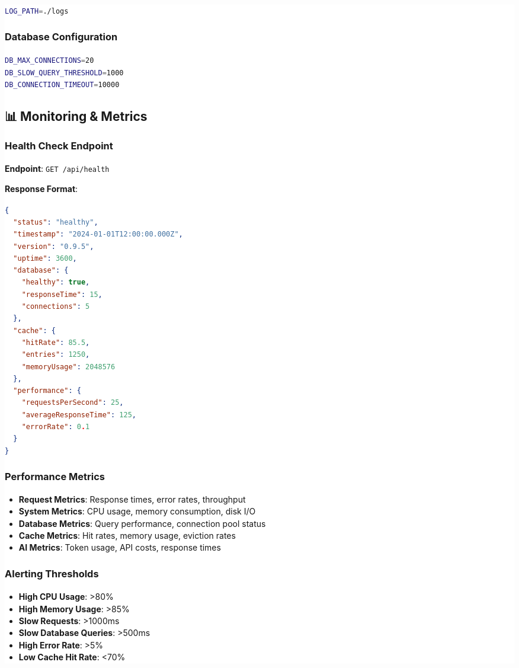 ```bash
LOG_PATH=./logs
```

### Database Configuration
```bash
DB_MAX_CONNECTIONS=20
DB_SLOW_QUERY_THRESHOLD=1000
DB_CONNECTION_TIMEOUT=10000
```

## 📊 Monitoring & Metrics

### Health Check Endpoint
**Endpoint**: `GET /api/health`

**Response Format**:
```json
{
  "status": "healthy",
  "timestamp": "2024-01-01T12:00:00.000Z",
  "version": "0.9.5",
  "uptime": 3600,
  "database": {
    "healthy": true,
    "responseTime": 15,
    "connections": 5
  },
  "cache": {
    "hitRate": 85.5,
    "entries": 1250,
    "memoryUsage": 2048576
  },
  "performance": {
    "requestsPerSecond": 25,
    "averageResponseTime": 125,
    "errorRate": 0.1
  }
}
```

### Performance Metrics
- **Request Metrics**: Response times, error rates, throughput
- **System Metrics**: CPU usage, memory consumption, disk I/O
- **Database Metrics**: Query performance, connection pool status
- **Cache Metrics**: Hit rates, memory usage, eviction rates
- **AI Metrics**: Token usage, API costs, response times

### Alerting Thresholds
- **High CPU Usage**: >80%
- **High Memory Usage**: >85%
- **Slow Requests**: >1000ms
- **Slow Database Queries**: >500ms
- **High Error Rate**: >5%
- **Low Cache Hit Rate**: <70%
